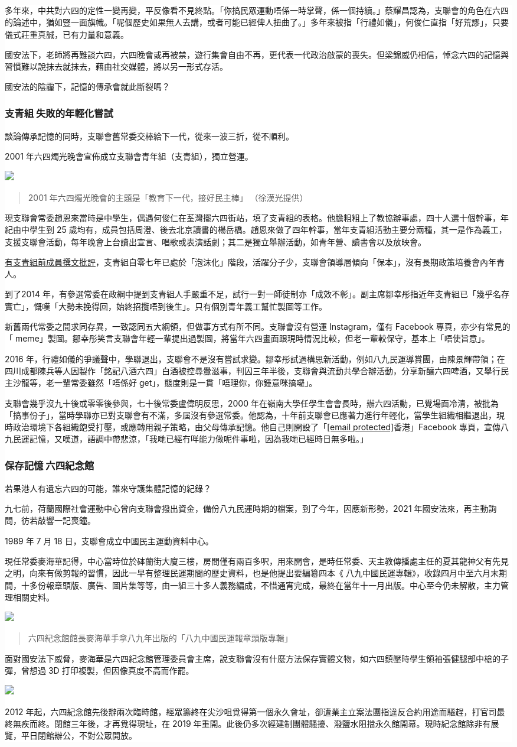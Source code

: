 多年來，中共對六四的定性一變再變，平反像看不見終點。「你搞民眾運動唔係一時掌聲，係一個持續。」蔡耀昌認為，支聯會的角色在六四的論述中，猶如豎一面旗幟。「呢個歷史如果無人去講，或者可能已經俾人扭曲了。」多年來被指「行禮如儀」，何俊仁直指「好荒謬」，只要儀式莊重真誠，已有力量和意義。

國安法下，老師將再難談六四，六四晚會或再被禁，遊行集會自由不再，更代表一代政治啟蒙的喪失。但梁錦威仍相信，悼念六四的記憶與習慣難以說抹去就抹去，藉由社交媒體，將以另一形式存活。

國安法的陰霾下，記憶的傳承會就此斷裂嗎？

### **支青組 失敗的年輕化嘗試**

談論傳承記憶的同時，支聯會舊常委交棒給下一代，從來一波三折，從不順利。

2001 年六四燭光晚會宣佈成立支聯會青年組（支青組），獨立營運。

![](http://web.archive.org/web/2020im_/https://assets.thestandnews.com/media/photos/26-1920copy_fWWZv.png)
> 2001 年六四燭光晚會的主題是「教育下一代，接好民主棒」 （徐漢光提供）

現支聯會常委趙恩來當時是中學生，偶遇何俊仁在荃灣擺六四街站，填了支青組的表格。他膽粗粗上了教協辦事處，四十人選十個幹事，年紀由中學生到 25 歲均有，成員包括周澄、後去北京讀書的楊岳橋。趙恩來做了四年幹事，當年支青組活動主要分兩種，其一是作為義工，支援支聯會活動，每年晚會上台讀出宣言、唱歌或表演話劇；其二是獨立舉辦活動，如青年營、讀書會以及放映會。

[有支青組前成員撰文批評](../../politics/%E6%88%91%E5%9C%A8%E6%94%AF%E8%81%AF%E6%9C%83%E9%9D%92%E5%B9%B4%E7%B5%84%E5%98%97%E8%A9%A6%E6%B4%BB%E5%8C%96%E5%89%B5%E6%96%B0%E7%9A%84%E4%B8%8B%E5%A0%B4/)，支青組自零七年已處於「泡沫化」階段，活躍分子少，支聯會領導層傾向「保本」，沒有長期政策培養會內年青人。

到了2014 年，有參選常委在政綱中提到支青組人手嚴重不足，試行一對一師徒制亦「成效不彰」。副主席鄒幸彤指近年支青組已「幾乎名存實亡」，慨嘆「大勢未挽得回，始終招攬唔到後生」。只有個別青年義工幫忙製圖等工作。

新舊兩代常委之間求同存異，一致認同五大綱領，但做事方式有所不同。支聯會沒有營運 Instagram，僅有 Facebook 專頁，亦少有常見的「 meme」製圖。鄒幸彤笑言支聯會年輕一輩提出過製圖，將當年六四畫面跟現時情況比較，但老一輩較保守，基本上「唔使旨意」。

2016 年，行禮如儀的爭議聲中，學聯退出，支聯會不是沒有嘗試求變。鄒幸彤試過構思新活動，例如八九民運導賞團，由陳景輝帶領；在四川成都陳兵等人因製作「銘記八酒六四」白酒被控尋釁滋事，判囚三年半後，支聯會與流動共學合辦活動，分享新釀六四啤酒，又舉行民主沙龍等，老一輩常委雖然「唔係好 get」，態度則是一貫「唔理你，你鍾意咪搞囉」。

支聯會幾乎沒九十後或零零後參與，七十後常委盧偉明反思，2000 年在嶺南大學任學生會會長時，辦六四活動，已覺場面冷清，被批為「搞事份子」，當時學聯亦已對支聯會有不滿，多屆沒有參選常委。他認為，十年前支聯會已應著力進行年輕化，當學生組織相繼退出，現時政治環境下各組織飽受打壓，或應轉用親子策略，由父母傳承記憶。他自己則開設了「[\[email protected\]](/web/20210905100135/https://www.thestandnews.com/cdn-cgi/l/email-protection)香港」Facebook 專頁，宣傳八九民運記憶，又嘆道，語調中帶悲涼，「我哋已經冇咩能力做呢件事啦，因為我哋已經時日無多啦。」

### **保存記憶 六四紀念館**

若果港人有遺忘六四的可能，誰來守護集體記憶的紀錄？

九七前，荷蘭國際社會運動中心曾向支聯會撥出資金，備份八九民運時期的檔案，到了今年，因應新形勢，2021 年國安法來，再主動詢問，彷若敲響一記喪鐘。

1989 年 7 月 18 日，支聯會成立中國民主運動資料中心。

現任常委麥海華記得，中心當時位於砵蘭街大廈三樓，房間僅有兩百多呎，用來開會，是時任常委、天主教傳播處主任的夏其龍神父有先見之明，向來有做剪報的習慣，因此一早有整理民運期間的歷史資料，也是他提出要編簒四本《 八九中國民運專輯》，收錄四月中至六月末期間，十多份報章頭版、廣告、圖片集等等，由一組三十多人義務編成，不惜通宵完成，最終在當年十一月出版。中心至今仍未解散，主力管理相關史料。

![](http://web.archive.org/web/2020im_/https://assets.thestandnews.com/media/photos/20210520-NC-JuneForth_Mak-09489_NdP31.jpg)
> 六四紀念館館長麥海華手拿八九年出版的「八九中國民運報章頭版專輯」

面對國安法下威脅，麥海華是六四紀念館管理委員會主席，說支聯會沒有什麼方法保存實體文物，如六四鎮壓時學生領袖張健腿部中槍的子彈，曾想過 3D 打印複製，但因像真度不高而作罷。

![](http://web.archive.org/web/2020im_/https://assets.thestandnews.com/media/photos/32-2120copy_crhCW.png)

2012 年起，六四紀念館先後辦兩次臨時館，經眾籌終在尖沙咀覓得第一個永久會址，卻遭業主立案法團指違反合約用途而驅趕，打官司最終無疾而終。閉館三年後，才再覓得現址，在 2019 年重開。此後仍多次經建制團體騷擾、潑鹽水阻擋永久館開幕。現時紀念館除非有展覽，平日閉館辦公，不對公眾開放。
